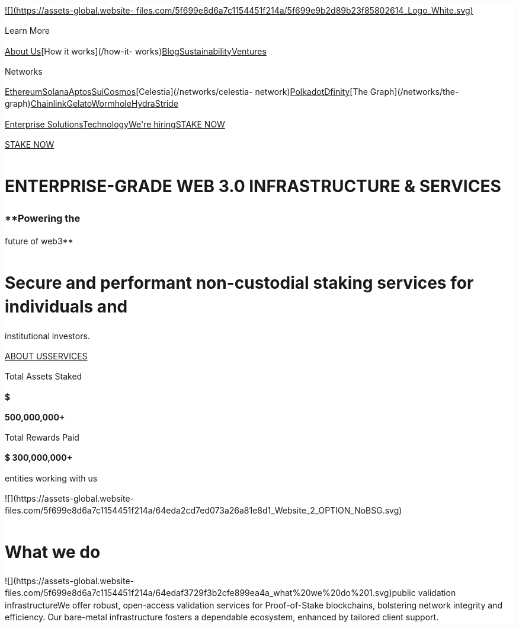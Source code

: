 [![](https://assets-global.website-
files.com/5f699e8d6a7c1154451f214a/5f699e9b2d89b23f85802614_Logo_White.svg)](/)

Learn More

[About Us](/about-us)[How it works](/how-it-
works)[Blog](/blog)[Sustainability](/sustainability)[Ventures](/)

Networks

[Ethereum](/networks/ethereum)[Solana](/networks/solana)[Aptos](/networks/aptos)[Sui](/networks/sui)[Cosmos](/networks/cosmos)[Celestia](/networks/celestia-
network)[Polkadot](/networks/polkadot)[Dfinity](/networks/dfinity)[The
Graph](/networks/the-
graph)[Chainlink](/networks/chainlink)[Gelato](/networks/gelato)[Wormhole](/networks/wormhole)[Hydra](/networks/hydradx)[Stride](/networks/stride)

[Enterprise Solutions](/institutional-clients)[Technology](/security)[We're
hiring](/careers)[STAKE NOW](/#network_section)

[STAKE NOW](/#network_section)

# ENTERPRISE-GRADE WEB 3.0 INFRASTRUCTURE & SERVICES

### **Powering the  
future of web3**

# Secure and performant non-custodial staking services for individuals and
institutional investors.

[ABOUT US](/about-us)[SERVICES](/institutional-clients)

Total Assets Staked

**$**

**500,000,000+**

Total Rewards Paid

**$ 300,000,000+**

entities working with us

![](https://assets-global.website-
files.com/5f699e8d6a7c1154451f214a/64eda2cd7ed073a26a81e8d1_Website_2_OPTION_NoBSG.svg)

# What we do

![](https://assets-global.website-
files.com/5f699e8d6a7c1154451f214a/64edaf3729f3b2cfe899ea4a_what%20we%20do%201.svg)public
validation infrastructureWe offer robust, open-access validation services for
Proof-of-Stake blockchains, bolstering network integrity and efficiency. Our
bare-metal infrastructure fosters a dependable ecosystem, enhanced by tailored
client support.
